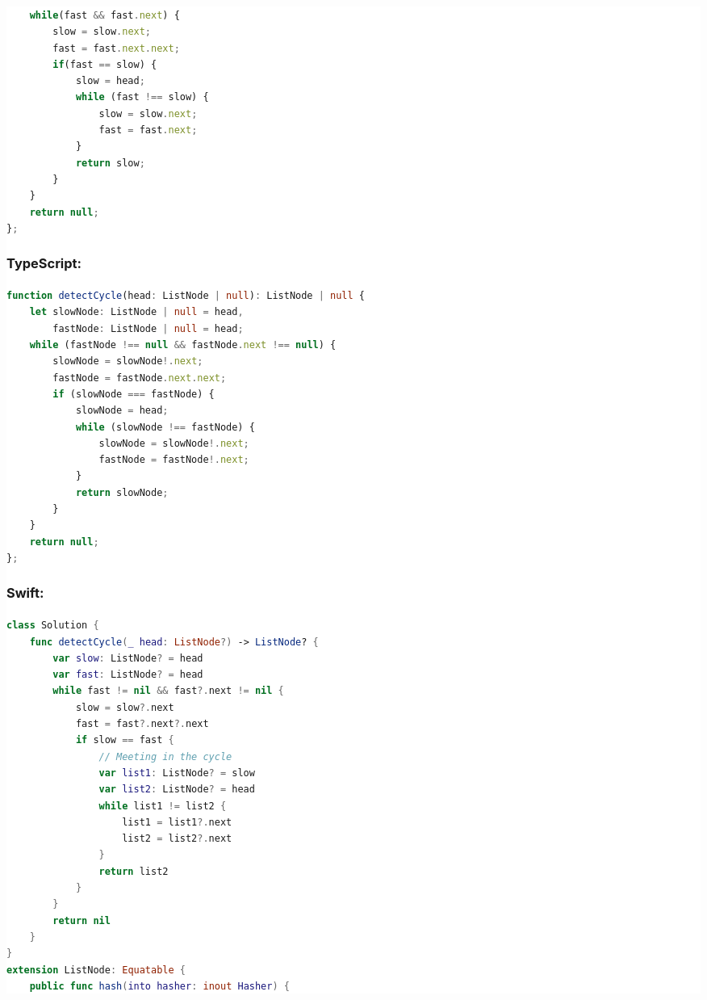 ```js
    while(fast && fast.next) {
        slow = slow.next;
        fast = fast.next.next;
        if(fast == slow) {
            slow = head;
            while (fast !== slow) {
                slow = slow.next;
                fast = fast.next;
            }
            return slow;
        }
    }
    return null;
};
```

### TypeScript:

```typescript
function detectCycle(head: ListNode | null): ListNode | null {
    let slowNode: ListNode | null = head,
        fastNode: ListNode | null = head;
    while (fastNode !== null && fastNode.next !== null) {
        slowNode = slowNode!.next;
        fastNode = fastNode.next.next;
        if (slowNode === fastNode) {
            slowNode = head;
            while (slowNode !== fastNode) {
                slowNode = slowNode!.next;
                fastNode = fastNode!.next;
            }
            return slowNode;
        }
    }
    return null;
};
```

### Swift:

```swift
class Solution {
    func detectCycle(_ head: ListNode?) -> ListNode? {
        var slow: ListNode? = head
        var fast: ListNode? = head
        while fast != nil && fast?.next != nil {
            slow = slow?.next
            fast = fast?.next?.next
            if slow == fast {
                // Meeting in the cycle
                var list1: ListNode? = slow
                var list2: ListNode? = head
                while list1 != list2 {
                    list1 = list1?.next
                    list2 = list2?.next
                }
                return list2
            }
        }
        return nil
    }
}
extension ListNode: Equatable {
    public func hash(into hasher: inout Hasher) {
```
